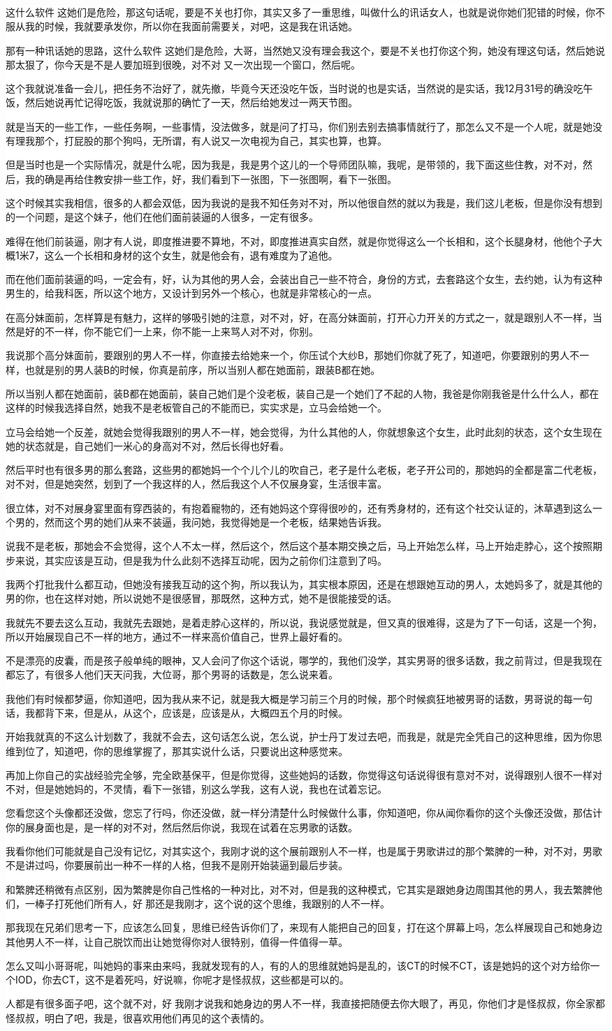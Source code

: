 这什么软件 这她们是危险，那这句话呢，要是不关也打你，其实又多了一重思维，叫做什么的讯话女人，也就是说你她们犯错的时候，你不服从我的时候，我就要承发你，所以你在我面前需要关，对吧，这是我在讯话她。

那有一种讯话她的思路，这什么软件 这她们是危险，大哥，当然她又没有理会我这个，要是不关也打你这个狗，她没有理这句话，然后她说那太狠了，你今天是不是人要加班到很晚，对不对 又一次出现一个窗口，然后呢。

这个我就说准备一会儿，把任务不治好了，就先撤，毕竟今天还没吃午饭，当时说的也是实话，当然说的是实话，我12月31号的确没吃午饭，然后她说再忙记得吃饭，我就说那的确忙了一天，然后给她发过一两天节图。

就是当天的一些工作，一些任务啊，一些事情，没法做多，就是问了打马，你们别去别去搞事情就行了，那怎么又不是一个人呢，就是她没有理我那个，打屁股的那个狗吗，无所谓，有人说又一次电视为自己，其实也算，也算。

但是当时也是一个实际情况，就是什么呢，因为我是，我是男个这儿的一个导师团队嘛，我呢，是带领的，我下面这些住教，对不对，然后，我的确是再给住教安排一些工作，好，我们看到下一张图，下一张图啊，看下一张图。

这个时候其实我相信，很多的人都会双低，因为我说的是我不知任务对不对，所以他很自然的就以为我是，我们这儿老板，但是你没有想到的一个问题，是这个妹子，他们在他们面前装逼的人很多，一定有很多。

难得在他们前装逼，刚才有人说，即度推进要不算地，不对，即度推进真实自然，就是你觉得这么一个长相和，这个长腿身材，他他个子大概1米7，这么一个长相和身材的这个女生，就是他会有，退有难度为了追他。

而在他们面前装逼的吗，一定会有，好，认为其他的男人会，会装出自己一些不符合，身份的方式，去套路这个女生，去约她，认为有这种男生的，给我科医，所以这个地方，又设计到另外一个核心，也就是非常核心的一点。

在高分妹面前，怎样算是有魅力，这样的够吸引她的注意，对不对，好，在高分妹面前，打开心力开关的方式之一，就是跟别人不一样，当然是好的不一样，你不能它们一上来，你不能一上来骂人对不对，你别。

我说那个高分妹面前，要跟别的男人不一样，你直接去给她来一个，你压试个大纱B，那她们你就了死了，知道吧，你要跟别的男人不一样，也就是别的男人装B的时候，你真是前序，所以当别人都在她面前，跟装B都在她。

所以当别人都在她面前，装B都在她面前，装自己她们是个没老板，装自己是一个她们了不起的人物，我爸是你刚我爸是什么什么人，都在这样的时候我选择自然，她我不是老板管自己的不能而已，实实求是，立马会给她一个。

立马会给她一个反差，就她会觉得我跟别的男人不一样，她会觉得，为什么其他的人，你就想象这个女生，此时此刻的状态，这个女生现在她的状态就是，自己她们一米心的身高对不对，然后长得也好看。

然后平时也有很多男的那么套路，这些男的都她妈一个个儿个儿的吹自己，老子是什么老板，老子开公司的，那她妈的全都是富二代老板，对不对，但是她突然，划到了一个我这样的人，然后我这个人不仅展身宴，生活很丰富。

很立体，对不对展身宴里面有穿西装的，有抱着寵物的，还有她妈这个穿得很吵的，还有秀身材的，还有这个社交认证的，沐草遇到这么一个男的，然而这个男的她们从来不装逼，我问她，我觉得她是一个老板，结果她告诉我。

说我不是老板，那她会不会觉得，这个人不太一样，然后这个，然后这个基本期交换之后，马上开始怎么样，马上开始走脖心，这个按照期步来说，其实应该是互动，但是我为什么此刻不选择互动呢，因为之前你们注意到了吗。

我两个打批我什么都互动，但她没有接我互动的这个狗，所以我认为，其实根本原因，还是在想跟她互动的男人，太她妈多了，就是其他的男的你，也在这样对她，所以说她不是很感冒，那既然，这种方式，她不是很能接受的话。

我就先不要去这么互动，我就先去跟她，是着走脖心这样的，所以说，我说感觉就是，但又真的很难得，这是为了下一句话，这是一个狗，所以开始展现自己不一样的地方，通过不一样来高价值自己，世界上最好看的。

不是漂亮的皮囊，而是孩子般单纯的眼神，又人会问了你这个话说，哪学的，我他们没学，其实男哥的很多话数，我之前背过，但是我现在都忘了，有很多人他们天天问我，大位哥，那个男哥的话数是，怎么说来着。

我他们有时候都梦逼，你知道吧，因为我从来不记，就是我大概是学习前三个月的时候，那个时候疯狂地被男哥的话数，男哥说的每一句话，我都背下来，但是从，从这个，应该是，应该是从，大概四五个月的时候。

开始我就真的不这么计划数了，我就不会去，这句话怎么说，怎么说，护士丹丁发过去吧，而我是，就是完全凭自己的这种思维，因为你思维到位了，知道吧，你的思维掌握了，那其实说什么话，只要说出这种感觉来。

再加上你自己的实战经验完全够，完全欧基保平，但是你觉得，这些她妈的话数，你觉得这句话说得很有意对不对，说得跟别人很不一样对不对，但是她她妈的，不灵情，看下一张错，别这么学我，这有人说，我也在试着忘记。

您看您这个头像都还没做，您忘了行吗，你还没做，就一样分清楚什么时候做什么事，你知道吧，你从闻你看你的这个头像还没做，那估计你的展身面也是，是一样的对不对，然后然后你说，我现在试着在忘男歌的话数。

我看你他们可能就是自己没有记忆，对其实这个，我刚才说的这个展前跟别人不一样，也是属于男歌讲过的那个繁脾的一种，对不对，男歌不是讲过吗，你要展前出一种不一样的人格，但我不是刚开始装逼到最后步装。

和繁脾还稍微有点区别，因为繁脾是你自己性格的一种对比，对不对，但是我的这种模式，它其实是跟她身边周围其他的男人，我去繁脾他们，一棒子打死他们所有人，好 那还是我刚才，这个说的这个思维，我跟别的人不一样。

那我现在兄弟们思考一下，应该怎么回复，思维已经告诉你们了，来现有人能把自己的回复，打在这个屏幕上吗，怎么样展现自己和她身边其他男人不一样，让自己脱饮而出让她觉得你对人很特别，值得一件值得一草。

怎么又叫小哥哥呢，叫她妈的事来由来吗，我就发现有的人，有的人的思维就她妈是乱的，该CT的时候不CT，该是她妈的这个对方给你一个IOD，你去CT，这不是着死吗，好说嘛，你呢才是怪叔叔，这些都是可以的。

人都是有很多面子吧，这个就不对，好 我刚才说我和她身边的男人不一样，我直接把随便去你大眼了，再见，你他们才是怪叔叔，你全家都怪叔叔，明白了吧，我是，很喜欢用他们再见的这个表情的。
